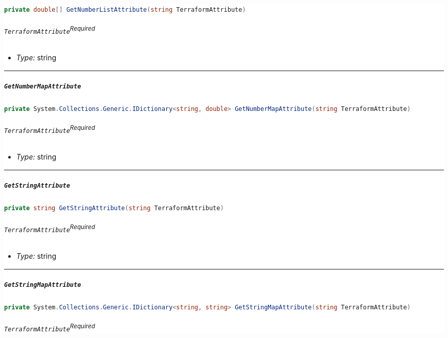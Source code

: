 ```csharp
private double[] GetNumberListAttribute(string TerraformAttribute)
```

###### `TerraformAttribute`<sup>Required</sup> <a name="TerraformAttribute" id="@cdktf/provider-hcp.dataHcpWaypointTemplate.DataHcpWaypointTemplate.getNumberListAttribute.parameter.terraformAttribute"></a>

- *Type:* string

---

##### `GetNumberMapAttribute` <a name="GetNumberMapAttribute" id="@cdktf/provider-hcp.dataHcpWaypointTemplate.DataHcpWaypointTemplate.getNumberMapAttribute"></a>

```csharp
private System.Collections.Generic.IDictionary<string, double> GetNumberMapAttribute(string TerraformAttribute)
```

###### `TerraformAttribute`<sup>Required</sup> <a name="TerraformAttribute" id="@cdktf/provider-hcp.dataHcpWaypointTemplate.DataHcpWaypointTemplate.getNumberMapAttribute.parameter.terraformAttribute"></a>

- *Type:* string

---

##### `GetStringAttribute` <a name="GetStringAttribute" id="@cdktf/provider-hcp.dataHcpWaypointTemplate.DataHcpWaypointTemplate.getStringAttribute"></a>

```csharp
private string GetStringAttribute(string TerraformAttribute)
```

###### `TerraformAttribute`<sup>Required</sup> <a name="TerraformAttribute" id="@cdktf/provider-hcp.dataHcpWaypointTemplate.DataHcpWaypointTemplate.getStringAttribute.parameter.terraformAttribute"></a>

- *Type:* string

---

##### `GetStringMapAttribute` <a name="GetStringMapAttribute" id="@cdktf/provider-hcp.dataHcpWaypointTemplate.DataHcpWaypointTemplate.getStringMapAttribute"></a>

```csharp
private System.Collections.Generic.IDictionary<string, string> GetStringMapAttribute(string TerraformAttribute)
```

###### `TerraformAttribute`<sup>Required</sup> <a name="TerraformAttribute" id="@cdktf/provider-hcp.dataHcpWaypointTemplate.DataHcpWaypointTemplate.getStringMapAttribute.parameter.terraformAttribute"></a>
